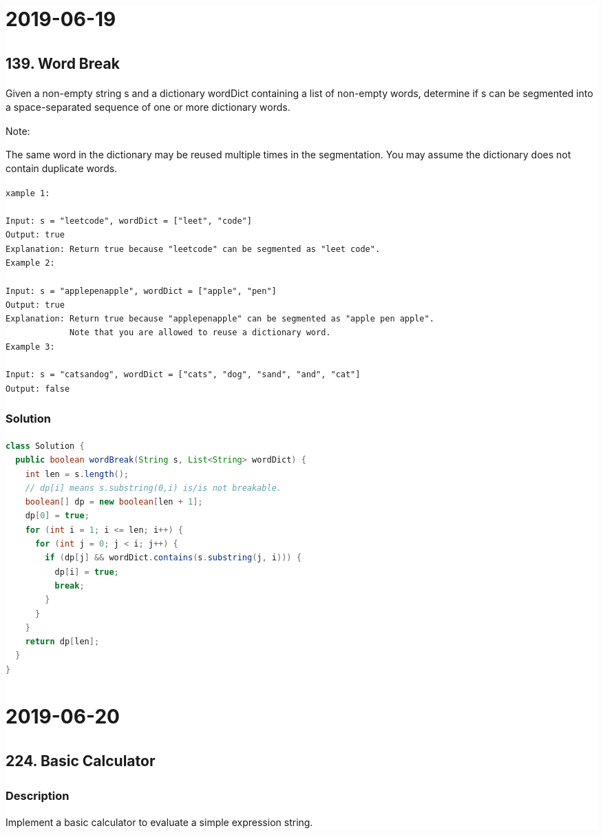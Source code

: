 # 2019-06-19
## 139. Word Break
Given a non-empty string s and a dictionary wordDict containing a list of non-empty words, determine if s can be segmented into a space-separated sequence of one or more dictionary words.

Note:

The same word in the dictionary may be reused multiple times in the segmentation.
You may assume the dictionary does not contain duplicate words.
```
xample 1:

Input: s = "leetcode", wordDict = ["leet", "code"]
Output: true
Explanation: Return true because "leetcode" can be segmented as "leet code".
Example 2:

Input: s = "applepenapple", wordDict = ["apple", "pen"]
Output: true
Explanation: Return true because "applepenapple" can be segmented as "apple pen apple".
             Note that you are allowed to reuse a dictionary word.
Example 3:

Input: s = "catsandog", wordDict = ["cats", "dog", "sand", "and", "cat"]
Output: false
```

### Solution
```java
class Solution {
  public boolean wordBreak(String s, List<String> wordDict) {
    int len = s.length();
    // dp[i] means s.substring(0,i) is/is not breakable.
    boolean[] dp = new boolean[len + 1];
    dp[0] = true;
    for (int i = 1; i <= len; i++) {
      for (int j = 0; j < i; j++) {
        if (dp[j] && wordDict.contains(s.substring(j, i))) {
          dp[i] = true;
          break;
        }
      }
    }
    return dp[len];
  }
}
```

# 2019-06-20
## 224. Basic Calculator
### Description
Implement a basic calculator to evaluate a simple expression string.
